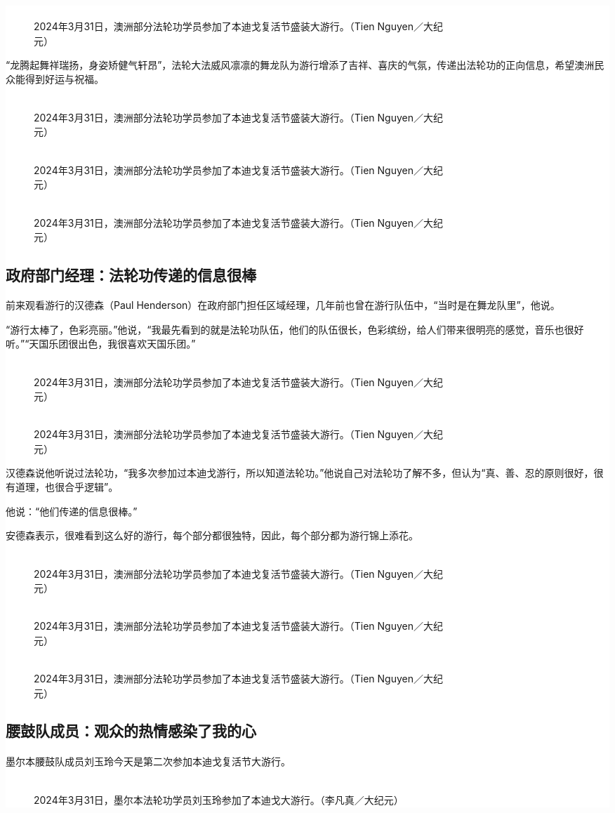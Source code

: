 <figure id="attachment_14215049" aria-describedby="caption-attachment-14215049" style="width: 600px" class="wp-caption aligncenter"><a target="_blank" href="https://i.epochtimes.com/assets/uploads/2024/03/id14215049-DSC07764.jpg"><img class="size-large wp-image-14215049" src="https://i.epochtimes.com/assets/uploads/2024/03/id14215049-DSC07764-600x399.jpg" alt="" width="600" b="399" /></a><figcaption id="caption-attachment-14215049" class="wp-caption-text">2024年3月31日，澳洲部分法轮功学员参加了本迪戈复活节盛装大游行。（Tien Nguyen／大纪元）</figcaption></figure>
<p>“龙腾起舞祥瑞扬，身姿矫健气轩昂”，<ahref="https://github.com/19920513/djy/blob/master/gb/tag/%E6%B3%95%E8%BD%AE%E5%A4%A7%E6%B3%95.md#1">法轮大法</a>威风凛凛的舞龙队为游行增添了吉祥、喜庆的气氛，传递出法轮功的正向信息，希望澳洲民众能得到好运与祝福。</p>
<figure id="attachment_14215042" aria-describedby="caption-attachment-14215042" style="width: 600px" class="wp-caption aligncenter"><a target="_blank" href="https://i.epochtimes.com/assets/uploads/2024/03/id14215042-DSC07582.jpg"><img class="size-large wp-image-14215042" src="https://i.epochtimes.com/assets/uploads/2024/03/id14215042-DSC07582-600x399.jpg" alt="" width="600" b="399" /></a><figcaption id="caption-attachment-14215042" class="wp-caption-text">2024年3月31日，澳洲部分法轮功学员参加了本迪戈复活节盛装大游行。（Tien Nguyen／大纪元）</figcaption></figure>
<figure id="attachment_14215044" aria-describedby="caption-attachment-14215044" style="width: 600px" class="wp-caption aligncenter"><a target="_blank" href="https://i.epochtimes.com/assets/uploads/2024/03/id14215044-DSC07680.jpg"><img class="size-large wp-image-14215044" src="https://i.epochtimes.com/assets/uploads/2024/03/id14215044-DSC07680-600x399.jpg" alt="" width="600" b="399" /></a><figcaption id="caption-attachment-14215044" class="wp-caption-text">2024年3月31日，澳洲部分法轮功学员参加了本迪戈复活节盛装大游行。（Tien Nguyen／大纪元）</figcaption></figure>
<figure id="attachment_14215048" aria-describedby="caption-attachment-14215048" style="width: 600px" class="wp-caption aligncenter"><a target="_blank" href="https://i.epochtimes.com/assets/uploads/2024/03/id14215048-DSC07492.jpg"><img class="size-large wp-image-14215048" src="https://i.epochtimes.com/assets/uploads/2024/03/id14215048-DSC07492-600x399.jpg" alt="" width="600" b="399" /></a><figcaption id="caption-attachment-14215048" class="wp-caption-text">2024年3月31日，澳洲部分法轮功学员参加了本迪戈复活节盛装大游行。（Tien Nguyen／大纪元）</figcaption></figure>
<h2>政府部门经理：法轮功传递的信息很棒</h2>
<p>前来观看游行的汉德森（Paul Henderson）在政府部门担任区域经理，几年前也曾在游行队伍中，“当时是在舞龙队里”，他说。</p>
<p>“游行太棒了，色彩亮丽。”他说，“我最先看到的就是法轮功队伍，他们的队伍很长，色彩缤纷，给人们带来很明亮的感觉，音乐也很好听。”“天国乐团很出色，我很喜欢天国乐团。”</p>
<figure id="attachment_14215038" aria-describedby="caption-attachment-14215038" style="width: 600px" class="wp-caption aligncenter"><a target="_blank" href="https://i.epochtimes.com/assets/uploads/2024/03/id14215038-DSC07364.jpg"><img class="size-large wp-image-14215038" src="https://i.epochtimes.com/assets/uploads/2024/03/id14215038-DSC07364-600x399.jpg" alt="" width="600" b="399" /></a><figcaption id="caption-attachment-14215038" class="wp-caption-text">2024年3月31日，澳洲部分法轮功学员参加了本迪戈复活节盛装大游行。（Tien Nguyen／大纪元）</figcaption></figure>
<figure id="attachment_14215037" aria-describedby="caption-attachment-14215037" style="width: 600px" class="wp-caption aligncenter"><a target="_blank" href="https://i.epochtimes.com/assets/uploads/2024/03/id14215037-DSC07305.jpg"><img class="size-large wp-image-14215037" src="https://i.epochtimes.com/assets/uploads/2024/03/id14215037-DSC07305-600x399.jpg" alt="" width="600" b="399" /></a><figcaption id="caption-attachment-14215037" class="wp-caption-text">2024年3月31日，澳洲部分法轮功学员参加了本迪戈复活节盛装大游行。（Tien Nguyen／大纪元）</figcaption></figure>
<p>汉德森说他听说过法轮功，“我多次参加过本迪戈游行，所以知道法轮功。”他说自己对法轮功了解不多，但认为“真、善、忍的原则很好，很有道理，也很合乎逻辑”。</p>
<p>他说：“他们传递的信息很棒。”</p>
<p>安德森表示，很难看到这么好的游行，每个部分都很独特，因此，每个部分都为游行锦上添花。</p>
<figure id="attachment_14215041" aria-describedby="caption-attachment-14215041" style="width: 600px" class="wp-caption aligncenter"><a target="_blank" href="https://i.epochtimes.com/assets/uploads/2024/03/id14215041-DSC07500.jpg"><img class="size-large wp-image-14215041" src="https://i.epochtimes.com/assets/uploads/2024/03/id14215041-DSC07500-600x399.jpg" alt="" width="600" b="399" /></a><figcaption id="caption-attachment-14215041" class="wp-caption-text">2024年3月31日，澳洲部分法轮功学员参加了本迪戈复活节盛装大游行。（Tien Nguyen／大纪元）</figcaption></figure>
<figure id="attachment_14215088" aria-describedby="caption-attachment-14215088" style="width: 600px" class="wp-caption aligncenter"><a target="_blank" href="https://i.epochtimes.com/assets/uploads/2024/03/id14215088-DSC07299.jpg"><img class="size-large wp-image-14215088" src="https://i.epochtimes.com/assets/uploads/2024/03/id14215088-DSC07299-600x399.jpg" alt="" width="600" b="399" /></a><figcaption id="caption-attachment-14215088" class="wp-caption-text">2024年3月31日，澳洲部分法轮功学员参加了本迪戈复活节盛装大游行。（Tien Nguyen／大纪元）</figcaption></figure>
<figure id="attachment_14215050" aria-describedby="caption-attachment-14215050" style="width: 600px" class="wp-caption aligncenter"><a target="_blank" href="https://i.epochtimes.com/assets/uploads/2024/03/id14215050-DSC07814.jpg"><img class="size-large wp-image-14215050" src="https://i.epochtimes.com/assets/uploads/2024/03/id14215050-DSC07814-600x399.jpg" alt="" width="600" b="399" /></a><figcaption id="caption-attachment-14215050" class="wp-caption-text">2024年3月31日，澳洲部分法轮功学员参加了本迪戈复活节盛装大游行。（Tien Nguyen／大纪元）</figcaption></figure>
<h2>腰鼓队成员：观众的热情感染了我的心</h2>
<p>墨尔本腰鼓队成员刘玉玲今天是第二次参加本迪戈复活节大游行。</p>
<figure id="attachment_14215052" aria-describedby="caption-attachment-14215052" style="width: 600px" class="wp-caption aligncenter"><a target="_blank" href="https://i.epochtimes.com/assets/uploads/2024/03/id14215052-fc12aaf8b1b6689baef34e5a.jpg"><img class="size-large wp-image-14215052" src="https://i.epochtimes.com/assets/uploads/2024/03/id14215052-fc12aaf8b1b6689baef34e5a-600x450.jpg" alt="" width="600" b="450" /></a><figcaption id="caption-attachment-14215052" class="wp-caption-text">2024年3月31日，墨尔本法轮功学员刘玉玲参加了本迪戈大游行。（李凡真／大纪元）</figcaption></figure>